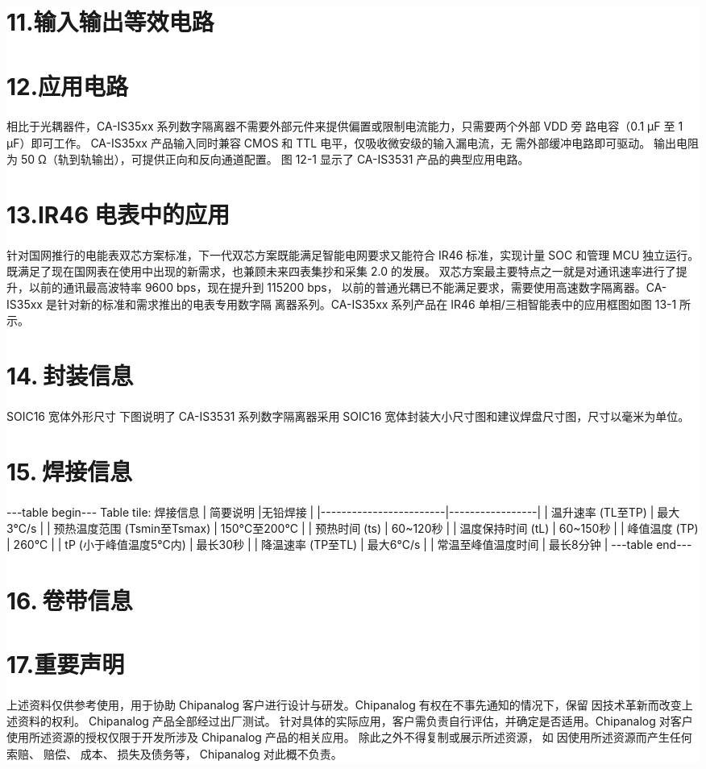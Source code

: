 
# 11.输入输出等效电路


# 12.应用电路
相比于光耦器件，CA-IS35xx 系列数字隔离器不需要外部元件来提供偏置或限制电流能力，只需要两个外部 VDD 旁
路电容（0.1 μF 至 1 μF）即可工作。 CA-IS35xx 产品输入同时兼容 CMOS 和 TTL 电平，仅吸收微安级的输入漏电流，无
需外部缓冲电路即可驱动。 输出电阻为 50 Ω（轨到轨输出），可提供正向和反向通道配置。 图 12-1 显示了 CA-IS3531
产品的典型应用电路。


# 13.IR46 电表中的应用
针对国网推行的电能表双芯方案标准，下一代双芯方案既能满足智能电网要求又能符合 IR46 标准，实现计量 SOC
和管理 MCU 独立运行。既满足了现在国网表在使用中出现的新需求，也兼顾未来四表集抄和采集 2.0 的发展。
双芯方案最主要特点之一就是对通讯速率进行了提升，以前的通讯最高波特率 9600 bps，现在提升到 115200 bps，
以前的普通光耦已不能满足要求，需要使用高速数字隔离器。CA-IS35xx 是针对新的标准和需求推出的电表专用数字隔
离器系列。CA-IS35xx 系列产品在 IR46 单相/三相智能表中的应用框图如图 13-1 所示。



# 14. 封装信息
SOIC16 宽体外形尺寸
下图说明了 CA-IS3531 系列数字隔离器采用 SOIC16 宽体封装大小尺寸图和建议焊盘尺寸图，尺寸以毫米为单位。



# 15. 焊接信息

---table begin---
Table tile:  焊接信息
| 简要说明                   |无铅焊接       |
|------------------------|-----------------|
| 温升速率 (TL至TP)     | 最大3°C/s        |
| 预热温度范围 (Tsmin至Tsmax) | 150°C至200°C    |
| 预热时间 (ts)          | 60~120秒         |
| 温度保持时间 (tL)      | 60~150秒         |
| 峰值温度 (TP)          | 260°C           |
| tP (小于峰值温度5°C内)  | 最长30秒         |
| 降温速率 (TP至TL)     | 最大6°C/s        |
| 常温至峰值温度时间     | 最长8分钟        |
---table end---


# 16. 卷带信息


# 17.重要声明
上述资料仅供参考使用，用于协助 Chipanalog 客户进行设计与研发。Chipanalog 有权在不事先通知的情况下，保留
因技术革新而改变上述资料的权利。
Chipanalog 产品全部经过出厂测试。 针对具体的实际应用，客户需负责自行评估，并确定是否适用。Chipanalog
对客户使用所述资源的授权仅限于开发所涉及 Chipanalog 产品的相关应用。 除此之外不得复制或展示所述资源， 如
因使用所述资源而产生任何索赔、 赔偿、 成本、 损失及债务等， Chipanalog 对此概不负责。

 